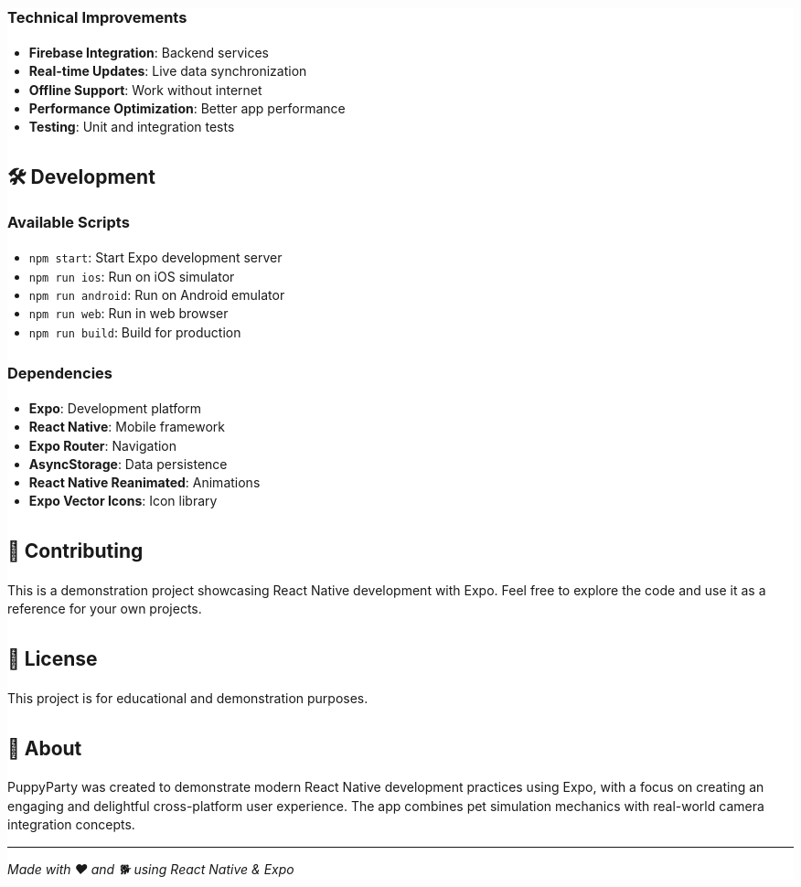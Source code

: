 ### Technical Improvements
- **Firebase Integration**: Backend services
- **Real-time Updates**: Live data synchronization
- **Offline Support**: Work without internet
- **Performance Optimization**: Better app performance
- **Testing**: Unit and integration tests

## 🛠 Development

### Available Scripts
- `npm start`: Start Expo development server
- `npm run ios`: Run on iOS simulator
- `npm run android`: Run on Android emulator
- `npm run web`: Run in web browser
- `npm run build`: Build for production

### Dependencies
- **Expo**: Development platform
- **React Native**: Mobile framework
- **Expo Router**: Navigation
- **AsyncStorage**: Data persistence
- **React Native Reanimated**: Animations
- **Expo Vector Icons**: Icon library

## 🤝 Contributing

This is a demonstration project showcasing React Native development with Expo. Feel free to explore the code and use it as a reference for your own projects.

## 📄 License

This project is for educational and demonstration purposes.

## 🐾 About

PuppyParty was created to demonstrate modern React Native development practices using Expo, with a focus on creating an engaging and delightful cross-platform user experience. The app combines pet simulation mechanics with real-world camera integration concepts.

---

*Made with ❤️ and 🐕 using React Native & Expo*
